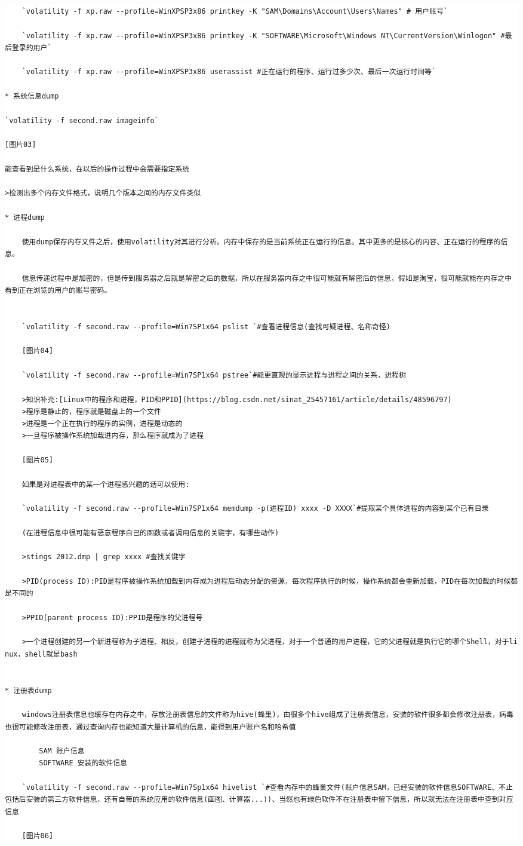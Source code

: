         `volatility -f xp.raw --profile=WinXPSP3x86 printkey -K "SAM\Domains\Account\Users\Names" # 用户账号`

        `volatility -f xp.raw --profile=WinXPSP3x86 printkey -K "SOFTWARE\Microsoft\Windows NT\CurrentVersion\Winlogon" #最后登录的用户`

        `volatility -f xp.raw --profile=WinXPSP3x86 userassist #正在运行的程序、运行过多少次、最后一次运行时间等`

    * 系统信息dump
    
    `volatility -f second.raw imageinfo`

    [图片03]

    能查看到是什么系统，在以后的操作过程中会需要指定系统

    >检测出多个内存文件格式，说明几个版本之间的内存文件类似

    * 进程dump

        使用dump保存内存文件之后，使用volatility对其进行分析。内存中保存的是当前系统正在运行的信息。其中更多的是核心的内容、正在运行的程序的信息。

        信息传递过程中是加密的，但是传到服务器之后就是解密之后的数据，所以在服务器内存之中很可能就有解密后的信息，假如是淘宝，很可能就能在内存之中看到正在浏览的用户的账号密码。


        `volatility -f second.raw --profile=Win7SP1x64 pslist `#查看进程信息(查找可疑进程、名称奇怪)

        [图片04]

        `volatility -f second.raw --profile=Win7SP1x64 pstree`#能更直观的显示进程与进程之间的关系，进程树

        >知识补充:[Linux中的程序和进程，PID和PPID](https://blog.csdn.net/sinat_25457161/article/details/48596797)
        >程序是静止的，程序就是磁盘上的一个文件
        >进程是一个正在执行的程序的实例，进程是动态的
        >一旦程序被操作系统加载进内存，那么程序就成为了进程

        [图片05]

        如果是对进程表中的某一个进程感兴趣的话可以使用:

        `volatility -f second.raw --profile=Win7SP1x64 memdump -p(进程ID) xxxx -D XXXX`#提取某个具体进程的内容到某个已有目录

        (在进程信息中很可能有恶意程序自己的函数或者调用信息的关键字，有哪些动作)

        >stings 2012.dmp | grep xxxx #查找关键字

        >PID(process ID):PID是程序被操作系统加载到内存成为进程后动态分配的资源，每次程序执行的时候，操作系统都会重新加载，PID在每次加载的时候都是不同的

        >PPID(parent process ID):PPID是程序的父进程号

        >一个进程创建的另一个新进程称为子进程、相反，创建子进程的进程就称为父进程，对于一个普通的用户进程，它的父进程就是执行它的哪个Shell，对于linux，shell就是bash


    * 注册表dump

        windows注册表信息也缓存在内存之中，存放注册表信息的文件称为hive(蜂巢)，由很多个hive组成了注册表信息，安装的软件很多都会修改注册表，病毒也很可能修改注册表，通过查询内存也能知道大量计算机的信息，能得到用户账户名和哈希值

            SAM 账户信息
            SOFTWARE 安装的软件信息

        `volatility -f second.raw --profile=Win7Sp1x64 hivelist `#查看内存中的蜂巢文件(账户信息SAM，已经安装的软件信息SOFTWARE、不止包括后安装的第三方软件信息，还有自带的系统应用的软件信息(画图、计算器...))、当然也有绿色软件不在注册表中留下信息，所以就无法在注册表中查到对应信息

        [图片06]
